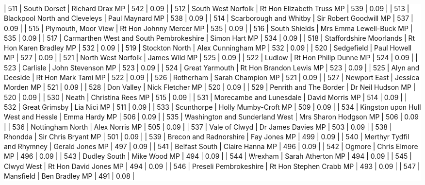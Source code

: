 | 511 | South Dorset | Richard Drax MP | 542 | 0.09 |
| 512 | South West Norfolk | Rt Hon Elizabeth Truss MP | 539 | 0.09 |
| 513 | Blackpool North and Cleveleys | Paul Maynard MP | 538 | 0.09 |
| 514 | Scarborough and Whitby | Sir Robert Goodwill MP | 537 | 0.09 |
| 515 | Plymouth, Moor View | Rt Hon Johnny Mercer MP | 535 | 0.09 |
| 516 | South Shields | Mrs Emma Lewell-Buck MP | 535 | 0.09 |
| 517 | Carmarthen West and South Pembrokeshire | Simon Hart MP | 534 | 0.09 |
| 518 | Staffordshire Moorlands | Rt Hon Karen Bradley MP | 532 | 0.09 |
| 519 | Stockton North | Alex Cunningham MP | 532 | 0.09 |
| 520 | Sedgefield | Paul Howell MP | 527 | 0.09 |
| 521 | North West Norfolk | James Wild MP | 525 | 0.09 |
| 522 | Ludlow | Rt Hon Philip Dunne MP | 524 | 0.09 |
| 523 | Carlisle | John Stevenson MP | 523 | 0.09 |
| 524 | Great Yarmouth | Rt Hon Brandon Lewis MP | 523 | 0.09 |
| 525 | Alyn and Deeside | Rt Hon Mark Tami MP | 522 | 0.09 |
| 526 | Rotherham | Sarah Champion MP | 521 | 0.09 |
| 527 | Newport East | Jessica Morden MP | 521 | 0.09 |
| 528 | Don Valley | Nick Fletcher MP | 520 | 0.09 |
| 529 | Penrith and The Border | Dr Neil Hudson MP | 520 | 0.09 |
| 530 | Neath | Christina Rees MP | 515 | 0.09 |
| 531 | Morecambe and Lunesdale | David Morris MP | 514 | 0.09 |
| 532 | Great Grimsby | Lia Nici MP | 511 | 0.09 |
| 533 | Scunthorpe | Holly Mumby-Croft MP | 509 | 0.09 |
| 534 | Kingston upon Hull West and Hessle | Emma Hardy MP | 506 | 0.09 |
| 535 | Washington and Sunderland West | Mrs Sharon Hodgson MP | 506 | 0.09 |
| 536 | Nottingham North | Alex Norris MP | 505 | 0.09 |
| 537 | Vale of Clwyd | Dr James Davies MP | 503 | 0.09 |
| 538 | Rhondda | Sir Chris Bryant MP | 501 | 0.09 |
| 539 | Brecon and Radnorshire | Fay Jones MP | 499 | 0.09 |
| 540 | Merthyr Tydfil and Rhymney | Gerald Jones MP | 497 | 0.09 |
| 541 | Belfast South | Claire Hanna MP | 496 | 0.09 |
| 542 | Ogmore | Chris Elmore MP | 496 | 0.09 |
| 543 | Dudley South | Mike Wood MP | 494 | 0.09 |
| 544 | Wrexham | Sarah Atherton MP | 494 | 0.09 |
| 545 | Clwyd West | Rt Hon David Jones MP | 494 | 0.09 |
| 546 | Preseli Pembrokeshire | Rt Hon Stephen Crabb MP | 493 | 0.09 |
| 547 | Mansfield | Ben Bradley MP | 491 | 0.08 |